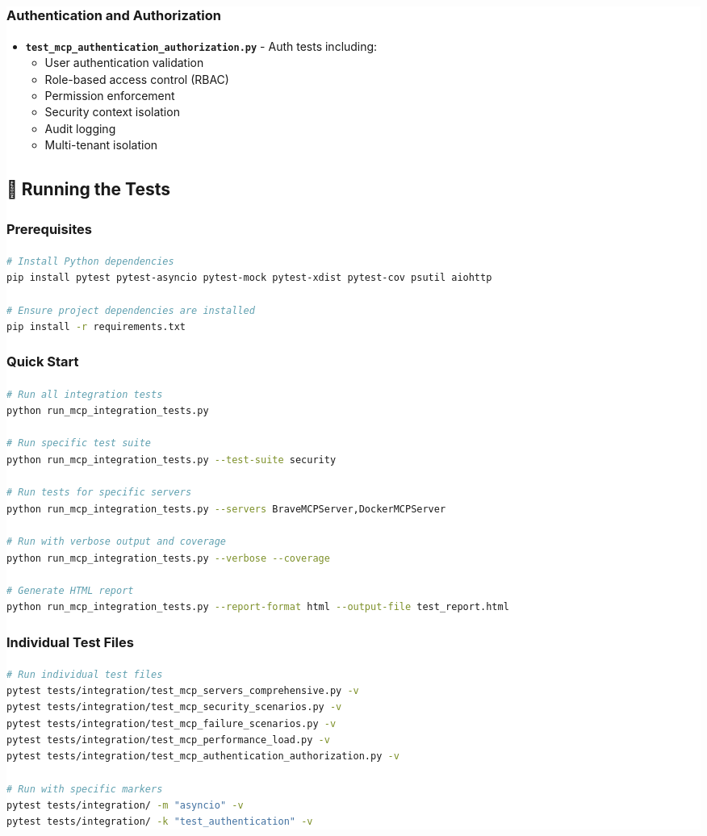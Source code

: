 ### Authentication and Authorization
- **`test_mcp_authentication_authorization.py`** - Auth tests including:
  - User authentication validation
  - Role-based access control (RBAC)
  - Permission enforcement
  - Security context isolation
  - Audit logging
  - Multi-tenant isolation

## 🚀 Running the Tests

### Prerequisites

```bash
# Install Python dependencies
pip install pytest pytest-asyncio pytest-mock pytest-xdist pytest-cov psutil aiohttp

# Ensure project dependencies are installed
pip install -r requirements.txt
```

### Quick Start

```bash
# Run all integration tests
python run_mcp_integration_tests.py

# Run specific test suite
python run_mcp_integration_tests.py --test-suite security

# Run tests for specific servers
python run_mcp_integration_tests.py --servers BraveMCPServer,DockerMCPServer

# Run with verbose output and coverage
python run_mcp_integration_tests.py --verbose --coverage

# Generate HTML report
python run_mcp_integration_tests.py --report-format html --output-file test_report.html
```

### Individual Test Files

```bash
# Run individual test files
pytest tests/integration/test_mcp_servers_comprehensive.py -v
pytest tests/integration/test_mcp_security_scenarios.py -v
pytest tests/integration/test_mcp_failure_scenarios.py -v
pytest tests/integration/test_mcp_performance_load.py -v
pytest tests/integration/test_mcp_authentication_authorization.py -v

# Run with specific markers
pytest tests/integration/ -m "asyncio" -v
pytest tests/integration/ -k "test_authentication" -v
```
